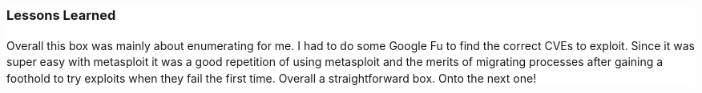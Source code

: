 ### Lessons Learned

Overall this box was mainly about enumerating for me.  I had to do some Google Fu to find the correct CVEs to exploit.  Since it was super easy with metasploit it was a good repetition of using metasploit and the merits of migrating processes after gaining a foothold to try exploits when they fail the first time.  Overall a straightforward box.  Onto the next one!

